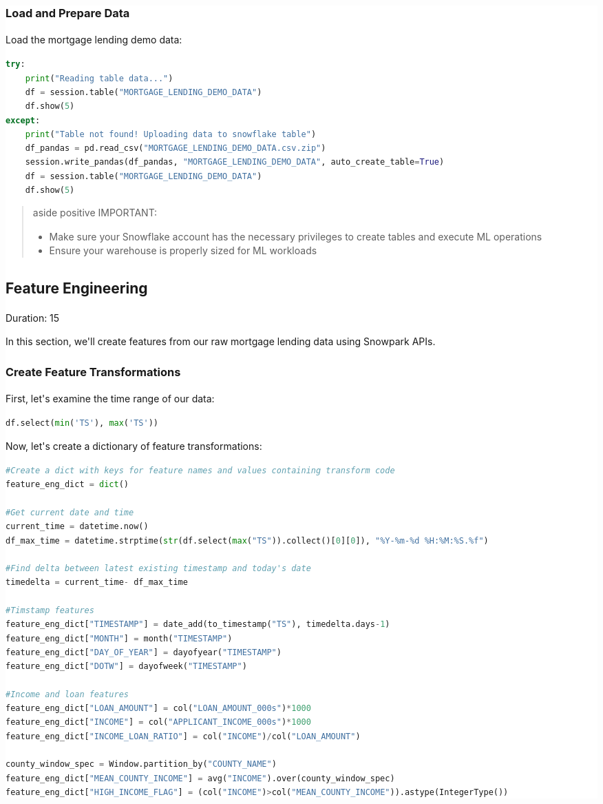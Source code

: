 ```python
```

### Load and Prepare Data

Load the mortgage lending demo data:

```python
try:
    print("Reading table data...")
    df = session.table("MORTGAGE_LENDING_DEMO_DATA")
    df.show(5)
except:
    print("Table not found! Uploading data to snowflake table")
    df_pandas = pd.read_csv("MORTGAGE_LENDING_DEMO_DATA.csv.zip")
    session.write_pandas(df_pandas, "MORTGAGE_LENDING_DEMO_DATA", auto_create_table=True)
    df = session.table("MORTGAGE_LENDING_DEMO_DATA")
    df.show(5)
```

> aside positive
> IMPORTANT:
> - Make sure your Snowflake account has the necessary privileges to create tables and execute ML operations
> - Ensure your warehouse is properly sized for ML workloads


## Feature Engineering
Duration: 15

In this section, we'll create features from our raw mortgage lending data using Snowpark APIs.

### Create Feature Transformations

First, let's examine the time range of our data:

```python
df.select(min('TS'), max('TS'))
```

Now, let's create a dictionary of feature transformations:

```python
#Create a dict with keys for feature names and values containing transform code
feature_eng_dict = dict()

#Get current date and time
current_time = datetime.now()
df_max_time = datetime.strptime(str(df.select(max("TS")).collect()[0][0]), "%Y-%m-%d %H:%M:%S.%f")

#Find delta between latest existing timestamp and today's date
timedelta = current_time- df_max_time

#Timstamp features
feature_eng_dict["TIMESTAMP"] = date_add(to_timestamp("TS"), timedelta.days-1)
feature_eng_dict["MONTH"] = month("TIMESTAMP")
feature_eng_dict["DAY_OF_YEAR"] = dayofyear("TIMESTAMP") 
feature_eng_dict["DOTW"] = dayofweek("TIMESTAMP")

#Income and loan features
feature_eng_dict["LOAN_AMOUNT"] = col("LOAN_AMOUNT_000s")*1000
feature_eng_dict["INCOME"] = col("APPLICANT_INCOME_000s")*1000
feature_eng_dict["INCOME_LOAN_RATIO"] = col("INCOME")/col("LOAN_AMOUNT")

county_window_spec = Window.partition_by("COUNTY_NAME")
feature_eng_dict["MEAN_COUNTY_INCOME"] = avg("INCOME").over(county_window_spec)
feature_eng_dict["HIGH_INCOME_FLAG"] = (col("INCOME")>col("MEAN_COUNTY_INCOME")).astype(IntegerType())
```